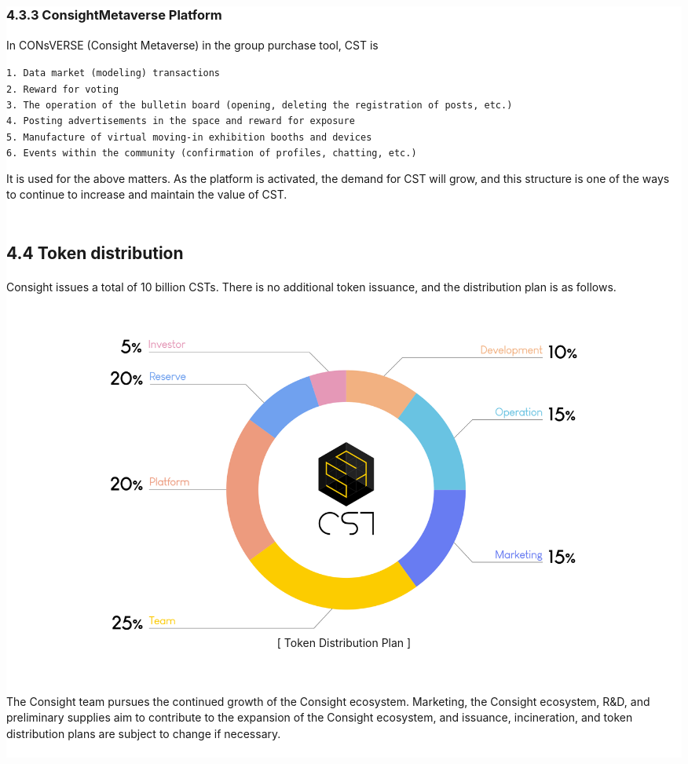 ### 4.3.3 ConsightMetaverse Platform  

In CONsVERSE (Consight Metaverse) in the group purchase tool, CST is
    
    1. Data market (modeling) transactions
    2. Reward for voting
    3. The operation of the bulletin board (opening, deleting the registration of posts, etc.)
    4. Posting advertisements in the space and reward for exposure
    5. Manufacture of virtual moving-in exhibition booths and devices
    6. Events within the community (confirmation of profiles, chatting, etc.)
It is used for the above matters. As the platform is activated, the demand for CST will grow, and this structure is one of the ways to continue to increase and maintain the value of CST.
<br><br>

## **4.4 Token distribution**  
Consight issues a total of 10 billion CSTs. There is no additional token issuance, and the distribution plan is as follows.  
<br><br>
<center><img src="chart-outline.png" width="600px"></center>
<center>[ Token Distribution Plan ]</center>
<br><br>

The Consight team pursues the continued growth of the Consight ecosystem. Marketing, the Consight ecosystem, R&D, and preliminary supplies aim to contribute to the expansion of the Consight ecosystem, and issuance, incineration, and token distribution plans are subject to change if necessary.
<br><br>
